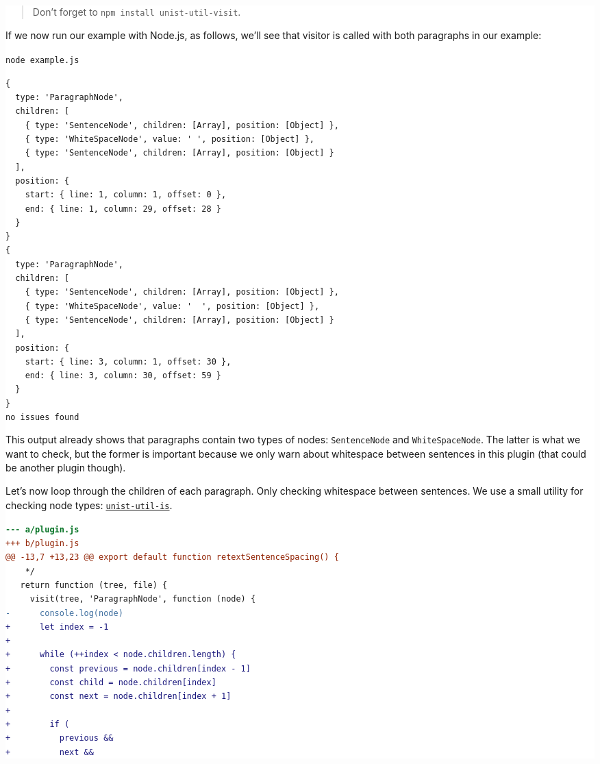 ```diff
```

> Don’t forget to `npm install unist-util-visit`.

If we now run our example with Node.js, as follows, we’ll see that visitor is
called with both paragraphs in our example:

```sh
node example.js
```

```txt
{
  type: 'ParagraphNode',
  children: [
    { type: 'SentenceNode', children: [Array], position: [Object] },
    { type: 'WhiteSpaceNode', value: ' ', position: [Object] },
    { type: 'SentenceNode', children: [Array], position: [Object] }
  ],
  position: {
    start: { line: 1, column: 1, offset: 0 },
    end: { line: 1, column: 29, offset: 28 }
  }
}
{
  type: 'ParagraphNode',
  children: [
    { type: 'SentenceNode', children: [Array], position: [Object] },
    { type: 'WhiteSpaceNode', value: '  ', position: [Object] },
    { type: 'SentenceNode', children: [Array], position: [Object] }
  ],
  position: {
    start: { line: 3, column: 1, offset: 30 },
    end: { line: 3, column: 30, offset: 59 }
  }
}
no issues found
```

This output already shows that paragraphs contain two types of nodes:
`SentenceNode` and `WhiteSpaceNode`.
The latter is what we want to check, but the former is important because we only
warn about whitespace between sentences in this plugin (that could be another
plugin though).

Let’s now loop through the children of each paragraph.
Only checking whitespace between sentences.
We use a small utility for checking node types: [`unist-util-is`][is].

```diff
--- a/plugin.js
+++ b/plugin.js
@@ -13,7 +13,23 @@ export default function retextSentenceSpacing() {
    */
   return function (tree, file) {
     visit(tree, 'ParagraphNode', function (node) {
-      console.log(node)
+      let index = -1
+
+      while (++index < node.children.length) {
+        const previous = node.children[index - 1]
+        const child = node.children[index]
+        const next = node.children[index + 1]
+
+        if (
+          previous &&
+          next &&
```

[support]: https://github.com/unifiedjs/.github/blob/main/support.md
[visit]: https://github.com/syntax-tree/unist-util-visit
[is]: https://github.com/syntax-tree/unist-util-is
[message]: https://github.com/vfile/vfile#vfilemessagereason-position-origin
[learn]: /learn/
[use]: /learn/guide/using-unified/